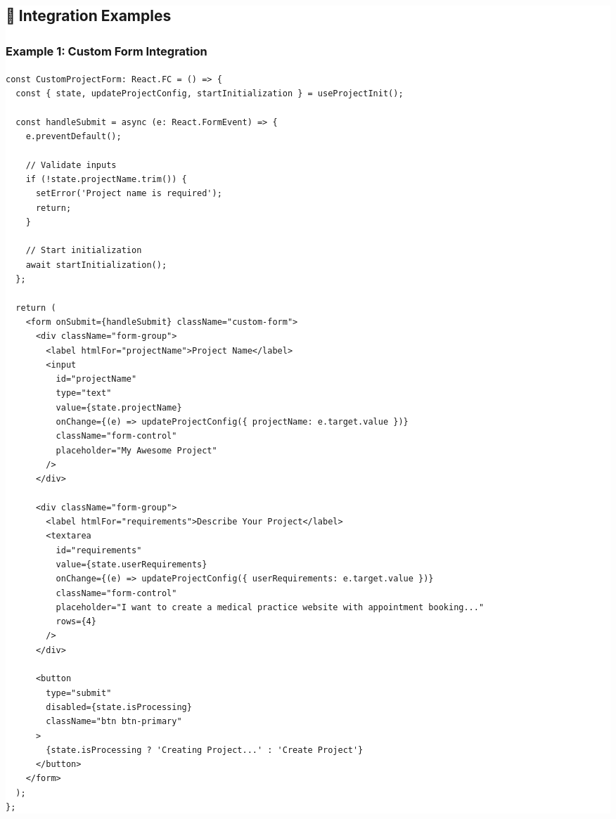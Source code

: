 
## 🔌 Integration Examples

### Example 1: Custom Form Integration

```tsx
const CustomProjectForm: React.FC = () => {
  const { state, updateProjectConfig, startInitialization } = useProjectInit();
  
  const handleSubmit = async (e: React.FormEvent) => {
    e.preventDefault();
    
    // Validate inputs
    if (!state.projectName.trim()) {
      setError('Project name is required');
      return;
    }
    
    // Start initialization
    await startInitialization();
  };
  
  return (
    <form onSubmit={handleSubmit} className="custom-form">
      <div className="form-group">
        <label htmlFor="projectName">Project Name</label>
        <input
          id="projectName"
          type="text"
          value={state.projectName}
          onChange={(e) => updateProjectConfig({ projectName: e.target.value })}
          className="form-control"
          placeholder="My Awesome Project"
        />
      </div>
      
      <div className="form-group">
        <label htmlFor="requirements">Describe Your Project</label>
        <textarea
          id="requirements"
          value={state.userRequirements}
          onChange={(e) => updateProjectConfig({ userRequirements: e.target.value })}
          className="form-control"
          placeholder="I want to create a medical practice website with appointment booking..."
          rows={4}
        />
      </div>
      
      <button 
        type="submit" 
        disabled={state.isProcessing}
        className="btn btn-primary"
      >
        {state.isProcessing ? 'Creating Project...' : 'Create Project'}
      </button>
    </form>
  );
};
```
